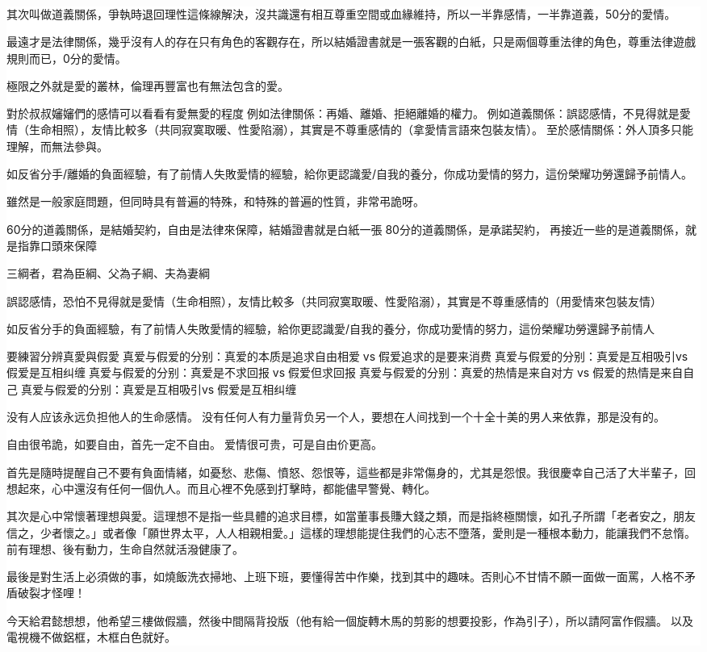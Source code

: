 其次叫做道義關係，爭執時退回理性這條線解決，沒共識還有相互尊重空間或血緣維持，所以一半靠感情，一半靠道義，50分的愛情。

最遠才是法律關係，幾乎沒有人的存在只有角色的客觀存在，所以結婚證書就是一張客觀的白紙，只是兩個尊重法律的角色，尊重法律遊戲規則而已，0分的愛情。

極限之外就是愛的叢林，倫理再豐富也有無法包含的愛。

對於叔叔嬸嬸們的感情可以看看有愛無愛的程度
例如法律關係：再婚、離婚、拒絕離婚的權力。
例如道義關係：誤認感情，不見得就是愛情（生命相照），友情比較多（共同寂寞取暖、性愛陷溺），其實是不尊重感情的（拿愛情言語來包裝友情）。
至於感情關係：外人頂多只能理解，而無法參與。

如反省分手/離婚的負面經驗，有了前情人失敗愛情的經驗，給你更認識愛/自我的養分，你成功愛情的努力，這份榮耀功勞還歸予前情人。

雖然是一般家庭問題，但同時具有普遍的特殊，和特殊的普遍的性質，非常弔詭呀。








60分的道義關係，是結婚契約，自由是法律來保障，結婚證書就是白紙一張
80分的道義關係，是承諾契約，
再接近一些的是道義關係，就是指靠口頭來保障












三綱者，君為臣綱、父為子綱、夫為妻綱



誤認感情，恐怕不見得就是愛情（生命相照），友情比較多（共同寂寞取暖、性愛陷溺），其實是不尊重感情的（用愛情來包裝友情）

如反省分手的負面經驗，有了前情人失敗愛情的經驗，給你更認識愛/自我的養分，你成功愛情的努力，這份榮耀功勞還歸予前情人

要練習分辨真愛與假愛
真爱与假爱的分别：真爱的本质是追求自由相爱 vs 假爱追求的是要来消费
真爱与假爱的分别：真爱是互相吸引vs 假爱是互相纠缠
真爱与假爱的分别：真爱是不求回报 vs 假爱但求回报
真爱与假爱的分别：真爱的热情是来自对方 vs 假爱的热情是来自自己
真爱与假爱的分别：真爱是互相吸引vs 假爱是互相纠缠

没有人应该永远负担他人的生命感情。
没有任何人有力量背负另一个人，要想在人间找到一个十全十美的男人来依靠，那是没有的。

自由很弚詭，如要自由，首先一定不自由。
爱情很可贵，可是自由价更高。

首先是隨時提醒自己不要有負面情緒，如憂愁、悲傷、憤怒、怨恨等，這些都是非常傷身的，尤其是怨恨。我很慶幸自己活了大半輩子，回想起來，心中還沒有任何一個仇人。而且心裡不免感到打擊時，都能儘早警覺、轉化。

其次是心中常懷著理想與愛。這理想不是指一些具體的追求目標，如當董事長賺大錢之類，而是指終極關懷，如孔子所謂「老者安之，朋友信之，少者懷之。」或者像「願世界太平，人人相親相愛。」這樣的理想能提住我們的心志不墮落，愛則是一種根本動力，能讓我們不怠惰。前有理想、後有動力，生命自然就活潑健康了。

最後是對生活上必須做的事，如燒飯洗衣掃地、上班下班，要懂得苦中作樂，找到其中的趣味。否則心不甘情不願一面做一面罵，人格不矛盾破裂才怪哩！

今天給君懿想想，他希望三樓做假牆，然後中間隔背投版（他有給一個旋轉木馬的剪影的想要投影，作為引子），所以請阿富作假牆。
以及電視機不做鋁框，木框白色就好。
